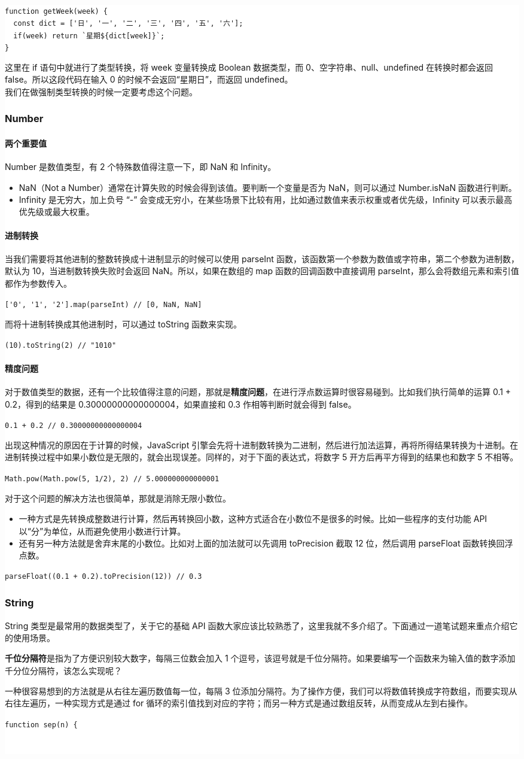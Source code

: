 <pre><code data-language="javascript" class="lang-javascript"><span class="hljs-function"><span class="hljs-keyword">function</span> <span class="hljs-title">getWeek</span>(<span class="hljs-params">week</span>) </span>{
  <span class="hljs-keyword">const</span> dict = [<span class="hljs-string">'日'</span>, <span class="hljs-string">'一'</span>, <span class="hljs-string">'二'</span>, <span class="hljs-string">'三'</span>, <span class="hljs-string">'四'</span>, <span class="hljs-string">'五'</span>, <span class="hljs-string">'六'</span>];
  <span class="hljs-keyword">if</span>(week) <span class="hljs-keyword">return</span> <span class="hljs-string">`星期<span class="hljs-subst">${dict[week]}</span>`</span>;
}
</code></pre>
<p>这里在 if 语句中就进行了类型转换，将 week 变量转换成 Boolean 数据类型，而 0、空字符串、null、undefined 在转换时都会返回 false。所以这段代码在输入 0 的时候不会返回“星期日”，而返回 undefined。<br>
我们在做强制类型转换的时候一定要考虑这个问题。</p>
<h3>Number</h3>
<h4>两个重要值</h4>
<p>Number 是数值类型，有 2 个特殊数值得注意一下，即 NaN 和 Infinity。</p>
<ul>
<li>NaN（Not a Number）通常在计算失败的时候会得到该值。要判断一个变量是否为 NaN，则可以通过 Number.isNaN 函数进行判断。</li>
<li>Infinity 是无穷大，加上负号 “-” 会变成无穷小，在某些场景下比较有用，比如通过数值来表示权重或者优先级，Infinity 可以表示最高优先级或最大权重。</li>
</ul>
<h4>进制转换</h4>
<p>当我们需要将其他进制的整数转换成十进制显示的时候可以使用 parseInt 函数，该函数第一个参数为数值或字符串，第二个参数为进制数，默认为 10，当进制数转换失败时会返回 NaN。所以，如果在数组的 map 函数的回调函数中直接调用 parseInt，那么会将数组元素和索引值都作为参数传入。</p>
<pre><code data-language="javascript" class="lang-javascript">[<span class="hljs-string">'0'</span>, <span class="hljs-string">'1'</span>, <span class="hljs-string">'2'</span>].map(<span class="hljs-built_in">parseInt</span>) <span class="hljs-comment">// [0, NaN, NaN]</span>
</code></pre>
<p>而将十进制转换成其他进制时，可以通过 toString 函数来实现。</p>
<pre><code data-language="javascript" class="lang-javascript">(<span class="hljs-number">10</span>).toString(<span class="hljs-number">2</span>) <span class="hljs-comment">// "1010"</span>
</code></pre>
<h4>精度问题</h4>
<p>对于数值类型的数据，还有一个比较值得注意的问题，那就是<strong>精度问题</strong>，在进行浮点数运算时很容易碰到。比如我们执行简单的运算 0.1 + 0.2，得到的结果是 0.30000000000000004，如果直接和 0.3 作相等判断时就会得到 false。</p>
<pre><code data-language="javascript" class="lang-javascript"><span class="hljs-number">0.1</span> + <span class="hljs-number">0.2</span> <span class="hljs-comment">// 0.30000000000000004</span>
</code></pre>
<p>出现这种情况的原因在于计算的时候，JavaScript 引擎会先将十进制数转换为二进制，然后进行加法运算，再将所得结果转换为十进制。在进制转换过程中如果小数位是无限的，就会出现误差。同样的，对于下面的表达式，将数字 5 开方后再平方得到的结果也和数字 5 不相等。</p>
<pre><code data-language="javascript" class="lang-javascript"><span class="hljs-built_in">Math</span>.pow(<span class="hljs-built_in">Math</span>.pow(<span class="hljs-number">5</span>, <span class="hljs-number">1</span>/<span class="hljs-number">2</span>), <span class="hljs-number">2</span>) <span class="hljs-comment">// 5.000000000000001</span>
</code></pre>
<p>对于这个问题的解决方法也很简单，那就是消除无限小数位。</p>
<ul>
<li>一种方式是先转换成整数进行计算，然后再转换回小数，这种方式适合在小数位不是很多的时候。比如一些程序的支付功能 API 以“分”为单位，从而避免使用小数进行计算。</li>
<li>还有另一种方法就是舍弃末尾的小数位。比如对上面的加法就可以先调用 toPrecision 截取 12 位，然后调用 parseFloat 函数转换回浮点数。</li>
</ul>
<pre><code data-language="javascript" class="lang-javascript"><span class="hljs-built_in">parseFloat</span>((<span class="hljs-number">0.1</span> + <span class="hljs-number">0.2</span>).toPrecision(<span class="hljs-number">12</span>)) <span class="hljs-comment">// 0.3</span>
</code></pre>
<h3>String</h3>
<p>String 类型是最常用的数据类型了，关于它的基础 API 函数大家应该比较熟悉了，这里我就不多介绍了。下面通过一道笔试题来重点介绍它的使用场景。</p>
<p><strong>千位分隔符</strong>是指为了方便识别较大数字，每隔三位数会加入 1 个逗号，该逗号就是千位分隔符。如果要编写一个函数来为输入值的数字添加千分位分隔符，该怎么实现呢？</p>
<p>一种很容易想到的方法就是从右往左遍历数值每一位，每隔 3 位添加分隔符。为了操作方便，我们可以将数值转换成字符数组，而要实现从右往左遍历，一种实现方式是通过 for 循环的索引值找到对应的字符；而另一种方式是通过数组反转，从而变成从左到右操作。</p>
<pre><code data-language="javascript" class="lang-javascript"><span class="hljs-function"><span class="hljs-keyword">function</span> <span class="hljs-title">sep</span>(<span class="hljs-params">n</span>) </span>{